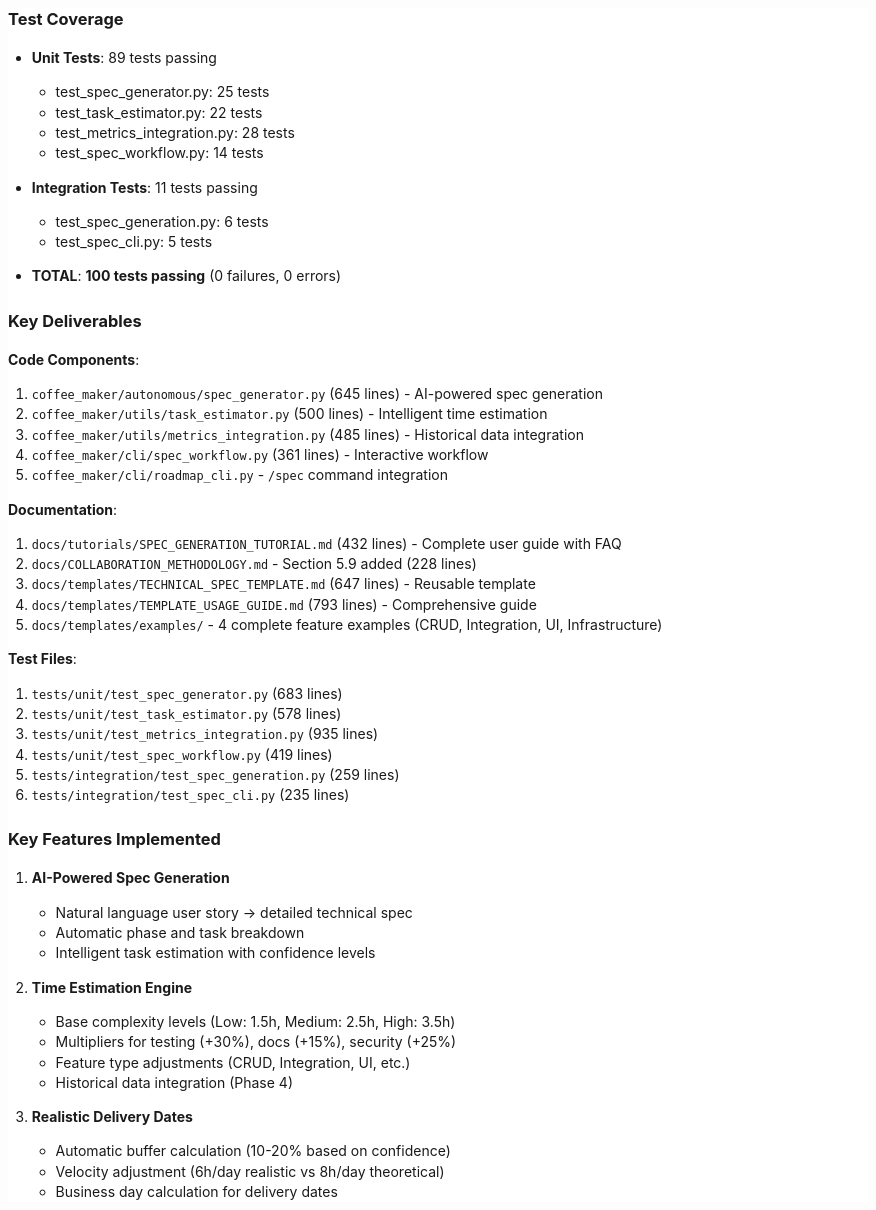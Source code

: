 ### Test Coverage

- **Unit Tests**: 89 tests passing
  - test_spec_generator.py: 25 tests
  - test_task_estimator.py: 22 tests
  - test_metrics_integration.py: 28 tests
  - test_spec_workflow.py: 14 tests

- **Integration Tests**: 11 tests passing
  - test_spec_generation.py: 6 tests
  - test_spec_cli.py: 5 tests

- **TOTAL**: **100 tests passing** (0 failures, 0 errors)

### Key Deliverables

**Code Components**:
1. `coffee_maker/autonomous/spec_generator.py` (645 lines) - AI-powered spec generation
2. `coffee_maker/utils/task_estimator.py` (500 lines) - Intelligent time estimation
3. `coffee_maker/utils/metrics_integration.py` (485 lines) - Historical data integration
4. `coffee_maker/cli/spec_workflow.py` (361 lines) - Interactive workflow
5. `coffee_maker/cli/roadmap_cli.py` - `/spec` command integration

**Documentation**:
1. `docs/tutorials/SPEC_GENERATION_TUTORIAL.md` (432 lines) - Complete user guide with FAQ
2. `docs/COLLABORATION_METHODOLOGY.md` - Section 5.9 added (228 lines)
3. `docs/templates/TECHNICAL_SPEC_TEMPLATE.md` (647 lines) - Reusable template
4. `docs/templates/TEMPLATE_USAGE_GUIDE.md` (793 lines) - Comprehensive guide
5. `docs/templates/examples/` - 4 complete feature examples (CRUD, Integration, UI, Infrastructure)

**Test Files**:
1. `tests/unit/test_spec_generator.py` (683 lines)
2. `tests/unit/test_task_estimator.py` (578 lines)
3. `tests/unit/test_metrics_integration.py` (935 lines)
4. `tests/unit/test_spec_workflow.py` (419 lines)
5. `tests/integration/test_spec_generation.py` (259 lines)
6. `tests/integration/test_spec_cli.py` (235 lines)

### Key Features Implemented

1. **AI-Powered Spec Generation**
   - Natural language user story → detailed technical spec
   - Automatic phase and task breakdown
   - Intelligent task estimation with confidence levels

2. **Time Estimation Engine**
   - Base complexity levels (Low: 1.5h, Medium: 2.5h, High: 3.5h)
   - Multipliers for testing (+30%), docs (+15%), security (+25%)
   - Feature type adjustments (CRUD, Integration, UI, etc.)
   - Historical data integration (Phase 4)

3. **Realistic Delivery Dates**
   - Automatic buffer calculation (10-20% based on confidence)
   - Velocity adjustment (6h/day realistic vs 8h/day theoretical)
   - Business day calculation for delivery dates
